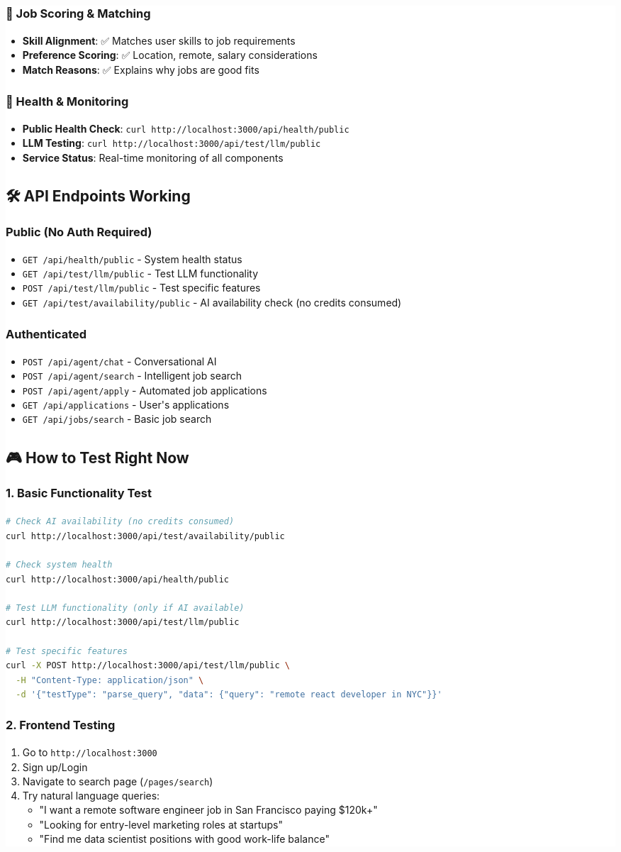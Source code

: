 ### 🎯 Job Scoring & Matching
- **Skill Alignment**: ✅ Matches user skills to job requirements
- **Preference Scoring**: ✅ Location, remote, salary considerations
- **Match Reasons**: ✅ Explains why jobs are good fits

### 🏥 Health & Monitoring
- **Public Health Check**: `curl http://localhost:3000/api/health/public`
- **LLM Testing**: `curl http://localhost:3000/api/test/llm/public`
- **Service Status**: Real-time monitoring of all components

## 🛠️ API Endpoints Working

### Public (No Auth Required)
- `GET /api/health/public` - System health status
- `GET /api/test/llm/public` - Test LLM functionality
- `POST /api/test/llm/public` - Test specific features
- `GET /api/test/availability/public` - AI availability check (no credits consumed)

### Authenticated
- `POST /api/agent/chat` - Conversational AI
- `POST /api/agent/search` - Intelligent job search
- `POST /api/agent/apply` - Automated job applications
- `GET /api/applications` - User's applications
- `GET /api/jobs/search` - Basic job search

## 🎮 How to Test Right Now

### 1. Basic Functionality Test
```bash
# Check AI availability (no credits consumed)
curl http://localhost:3000/api/test/availability/public

# Check system health
curl http://localhost:3000/api/health/public

# Test LLM functionality (only if AI available)
curl http://localhost:3000/api/test/llm/public

# Test specific features
curl -X POST http://localhost:3000/api/test/llm/public \
  -H "Content-Type: application/json" \
  -d '{"testType": "parse_query", "data": {"query": "remote react developer in NYC"}}'
```

### 2. Frontend Testing
1. Go to `http://localhost:3000`
2. Sign up/Login
3. Navigate to search page (`/pages/search`)
4. Try natural language queries:
   - "I want a remote software engineer job in San Francisco paying $120k+"
   - "Looking for entry-level marketing roles at startups"
   - "Find me data scientist positions with good work-life balance"
